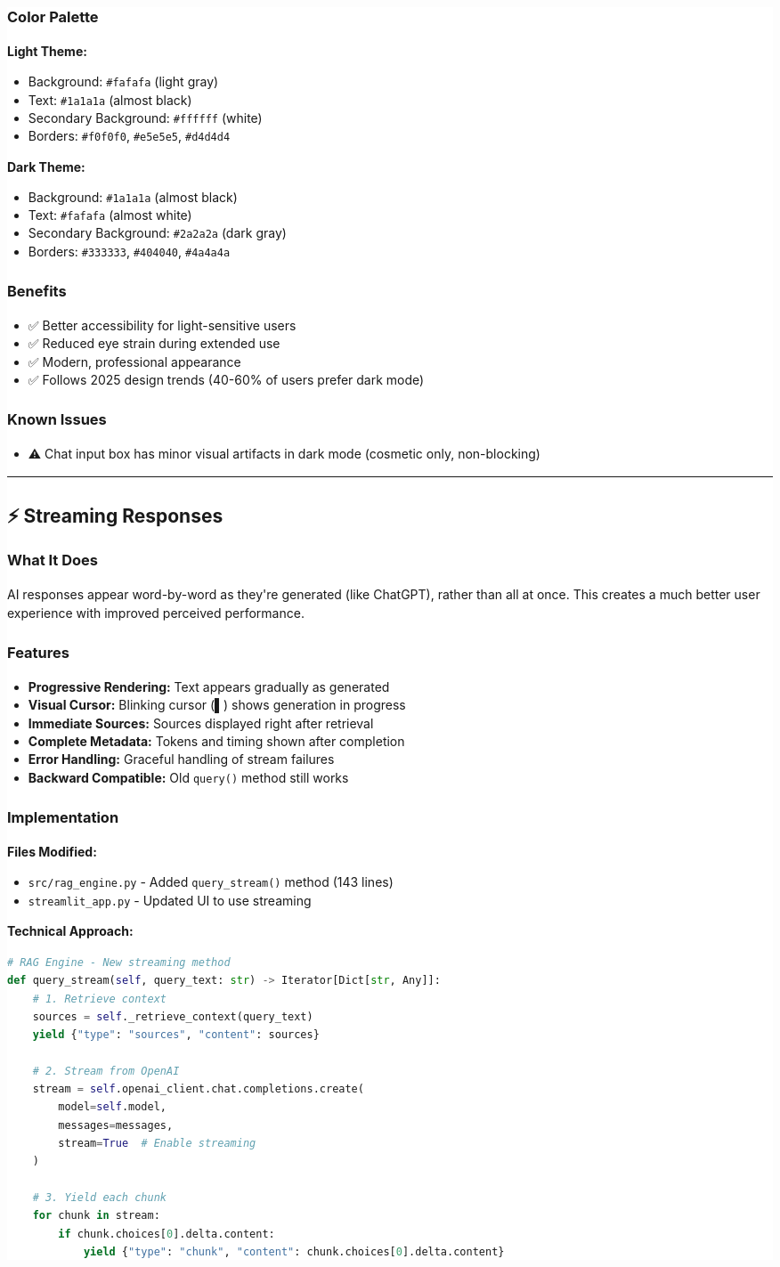 ### Color Palette

**Light Theme:**
- Background: `#fafafa` (light gray)
- Text: `#1a1a1a` (almost black)
- Secondary Background: `#ffffff` (white)
- Borders: `#f0f0f0`, `#e5e5e5`, `#d4d4d4`

**Dark Theme:**
- Background: `#1a1a1a` (almost black)
- Text: `#fafafa` (almost white)
- Secondary Background: `#2a2a2a` (dark gray)
- Borders: `#333333`, `#404040`, `#4a4a4a`

### Benefits
- ✅ Better accessibility for light-sensitive users
- ✅ Reduced eye strain during extended use
- ✅ Modern, professional appearance
- ✅ Follows 2025 design trends (40-60% of users prefer dark mode)

### Known Issues
- ⚠️ Chat input box has minor visual artifacts in dark mode (cosmetic only, non-blocking)

---

## ⚡ Streaming Responses

### What It Does
AI responses appear word-by-word as they're generated (like ChatGPT), rather than all at once. This creates a much better user experience with improved perceived performance.

### Features
- **Progressive Rendering:** Text appears gradually as generated
- **Visual Cursor:** Blinking cursor (▌) shows generation in progress
- **Immediate Sources:** Sources displayed right after retrieval
- **Complete Metadata:** Tokens and timing shown after completion
- **Error Handling:** Graceful handling of stream failures
- **Backward Compatible:** Old `query()` method still works

### Implementation
**Files Modified:**
- `src/rag_engine.py` - Added `query_stream()` method (143 lines)
- `streamlit_app.py` - Updated UI to use streaming

**Technical Approach:**
```python
# RAG Engine - New streaming method
def query_stream(self, query_text: str) -> Iterator[Dict[str, Any]]:
    # 1. Retrieve context
    sources = self._retrieve_context(query_text)
    yield {"type": "sources", "content": sources}

    # 2. Stream from OpenAI
    stream = self.openai_client.chat.completions.create(
        model=self.model,
        messages=messages,
        stream=True  # Enable streaming
    )

    # 3. Yield each chunk
    for chunk in stream:
        if chunk.choices[0].delta.content:
            yield {"type": "chunk", "content": chunk.choices[0].delta.content}
```